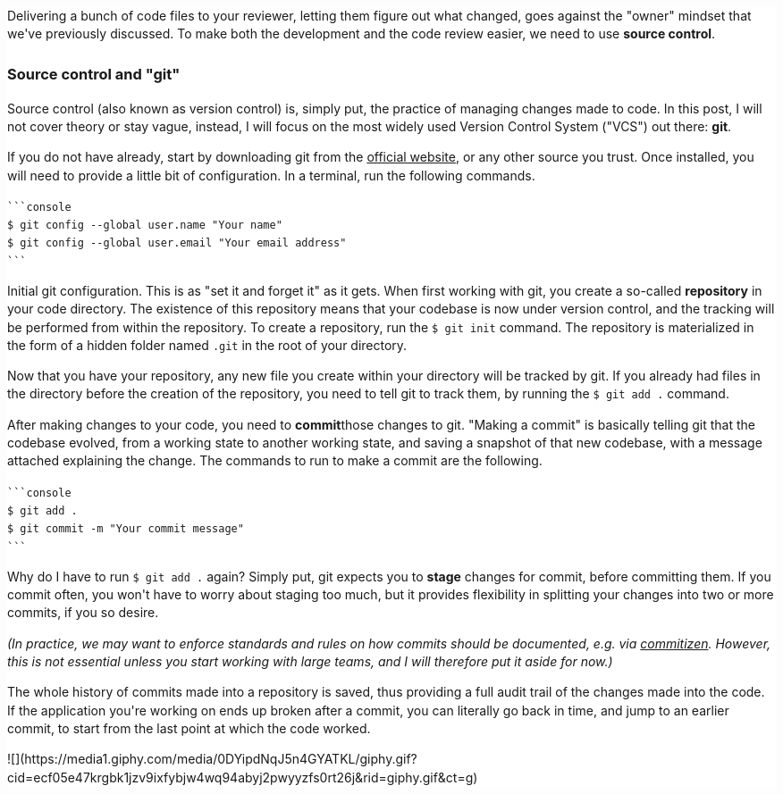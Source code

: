 Delivering a bunch of code files to your reviewer, letting them figure out what changed, goes against the "owner" mindset that we've previously discussed. To make both the development and the code review easier, we need to use **source control**.

### Source control and "git"

Source control (also known as version control) is, simply put, the practice of managing changes made to code. In this post, I will not cover theory or stay vague, instead, I will focus on the most widely used Version Control System ("VCS") out there: **git**.

If you do not have already, start by downloading git from the [official website](https://git-scm.com/downloads), or any other source you trust. Once installed, you will need to provide a little bit of configuration. In a terminal, run the following commands.

    ```console
    $ git config --global user.name "Your name"
    $ git config --global user.email "Your email address"
    ```

Initial git configuration. This is as "set it and forget it" as it gets.
When first working with git, you create a so-called **repository** in your code directory. The existence of this repository means that your codebase is now under version control, and the tracking will be performed from within the repository. To create a repository, run the `$ git init` command. The repository is materialized in the form of a hidden folder named `.git` in the root of your directory.

Now that you have your repository, any new file you create within your directory will be tracked by git. If you already had files in the directory before the creation of the repository, you need to tell git to track them, by running the `$ git add .` command.

After making changes to your code, you need to **commit**those changes to git. "Making a commit" is basically telling git that the codebase evolved, from a working state to another working state, and saving a snapshot of that new codebase, with a message attached explaining the change. The commands to run to make a commit are the following.

    ```console
    $ git add .
    $ git commit -m "Your commit message"
    ```

Why do I have to run `$ git add .` again? Simply put, git expects you to **stage** changes for commit, before committing them. If you commit often, you won't have to worry about staging too much, but it provides flexibility in splitting your changes into two or more commits, if you so desire.

_(In practice, we may want to enforce standards and rules on how commits should be documented, e.g. via [commitizen](https://commitizen-tools.github.io/commitizen/). However, this is not essential unless you start working with large teams, and I will therefore put it aside for now.)_

The whole history of commits made into a repository is saved, thus providing a full audit trail of the changes made into the code. If the application you're working on ends up broken after a commit, you can literally go back in time, and jump to an earlier commit, to start from the last point at which the code worked.

<div class="flex flex-col items-center">
![](https://media1.giphy.com/media/0DYipdNqJ5n4GYATKL/giphy.gif?cid=ecf05e47krgbk1jzv9ixfybjw4wq94abyj2pwyyzfs0rt26j&amp;rid=giphy.gif&amp;ct=g)
</div>
